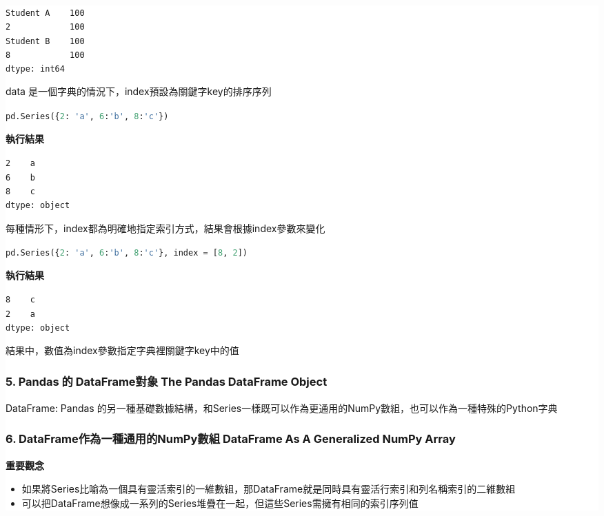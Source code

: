 ```
Student A    100
2            100
Student B    100
8            100
dtype: int64
```





data 是一個字典的情況下，index預設為關鍵字key的排序序列

```Python
pd.Series({2: 'a', 6:'b', 8:'c'})
```

**執行結果**

```
2    a
6    b
8    c
dtype: object
```



每種情形下，index都為明確地指定索引方式，結果會根據index參數來變化
```Python
pd.Series({2: 'a', 6:'b', 8:'c'}, index = [8, 2])
```

**執行結果**

```
8    c
2    a
dtype: object
```





結果中，數值為index參數指定字典裡關鍵字key中的值




### 5. Pandas 的 DataFrame對象 The  Pandas DataFrame Object


DataFrame: Pandas 的另一種基礎數據結構，和Series一樣既可以作為更通用的NumPy數組，也可以作為一種特殊的Python字典



### 6. DataFrame作為一種通用的NumPy數組 DataFrame As A Generalized NumPy Array


**重要觀念**

+ 如果將Series比喻為一個具有靈活索引的一維數組，那DataFrame就是同時具有靈活行索引和列名稱索引的二維數組
+ 可以把DataFrame想像成一系列的Series堆疊在一起，但這些Series需擁有相同的索引序列值
